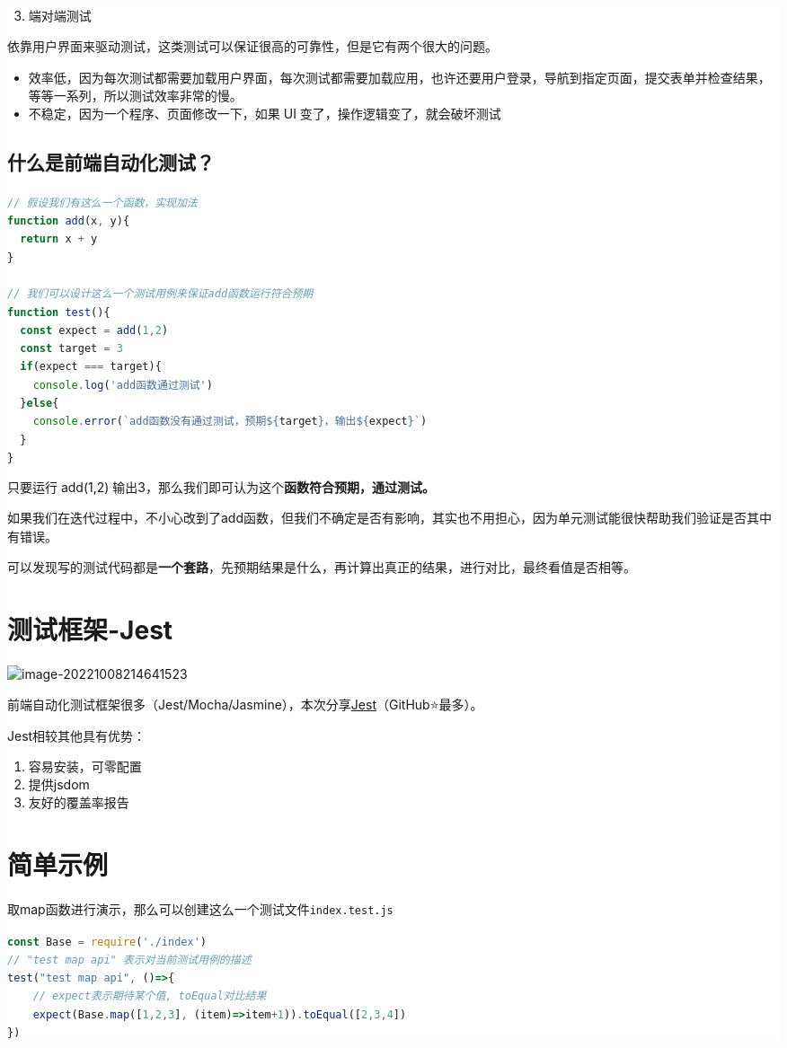 3. 端对端测试

依靠用户界面来驱动测试，这类测试可以保证很高的可靠性，但是它有两个很大的问题。

- 效率低，因为每次测试都需要加载用户界面，每次测试都需要加载应用，也许还要用户登录，导航到指定页面，提交表单并检查结果，等等一系列，所以测试效率非常的慢。
- 不稳定，因为一个程序、页面修改一下，如果 UI 变了，操作逻辑变了，就会破坏测试

## 什么是前端自动化测试？

```javascript
// 假设我们有这么一个函数，实现加法
function add(x, y){
  return x + y
}

// 我们可以设计这么一个测试用例来保证add函数运行符合预期
function test(){
  const expect = add(1,2)
  const target = 3
  if(expect === target){
    console.log('add函数通过测试')
  }else{
    console.error(`add函数没有通过测试，预期${target}，输出${expect}`)
  }
}
```

只要运行 add(1,2) 输出3，那么我们即可认为这个**函数符合预期，通过测试。**

如果我们在迭代过程中，不小心改到了add函数，但我们不确定是否有影响，其实也不用担心，因为单元测试能很快帮助我们验证是否其中有错误。

可以发现写的测试代码都是**一个套路**，先预期结果是什么，再计算出真正的结果，进行对比，最终看值是否相等。

# 测试框架-Jest

![image-20221008214641523](https://sls-cloudfunction-ap-guangzhou-code-1300044145.file.myqcloud.com/upload/202210081546566.png)

前端自动化测试框架很多（Jest/Mocha/Jasmine），本次分享[Jest](https://www.jestjs.cn/)（GitHub⭐️最多）。

Jest相较其他具有优势：

1. 容易安装，可零配置
2. 提供jsdom
3. 友好的覆盖率报告

# 简单示例

取map函数进行演示，那么可以创建这么一个测试文件`index.test.js`

```javascript
const Base = require('./index')
// "test map api" 表示对当前测试用例的描述
test("test map api", ()=>{
  	// expect表示期待某个值, toEqual对比结果
    expect(Base.map([1,2,3], (item)=>item+1)).toEqual([2,3,4])
})
```
